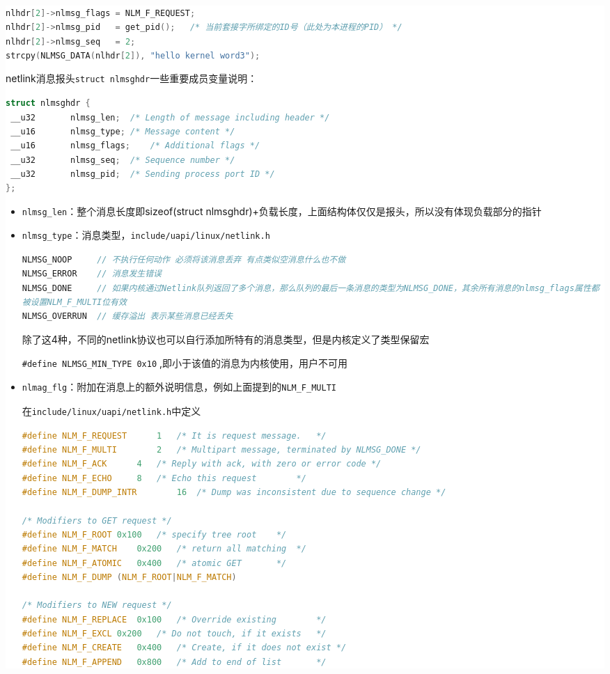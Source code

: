   ```c
   nlhdr[2]->nlmsg_flags = NLM_F_REQUEST;
   nlhdr[2]->nlmsg_pid   = get_pid();	/* 当前套接字所绑定的ID号（此处为本进程的PID） */
   nlhdr[2]->nlmsg_seq   = 2;
   strcpy(NLMSG_DATA(nlhdr[2]), "hello kernel word3");
   
   
   ```

   netlink消息报头`struct nlmsghdr`一些重要成员变量说明：

   ```c
   struct nlmsghdr {
   	__u32		nlmsg_len;	/* Length of message including header */
   	__u16		nlmsg_type;	/* Message content */
   	__u16		nlmsg_flags;	/* Additional flags */
   	__u32		nlmsg_seq;	/* Sequence number */
   	__u32		nlmsg_pid;	/* Sending process port ID */
   };
   ```

   - `nlmsg_len`：整个消息长度即sizeof(struct nlmsghdr)+负载长度，上面结构体仅仅是报头，所以没有体现负载部分的指针

   - `nlmsg_type`：消息类型，`include/uapi/linux/netlink.h`

     ```c
     NLMSG_NOOP     // 不执行任何动作 必须将该消息丢弃 有点类似空消息什么也不做
     NLMSG_ERROR    // 消息发生错误
     NLMSG_DONE     // 如果内核通过Netlink队列返回了多个消息，那么队列的最后一条消息的类型为NLMSG_DONE，其余所有消息的nlmsg_flags属性都被设置NLM_F_MULTI位有效
     NLMSG_OVERRUN  // 缓存溢出 表示某些消息已经丢失
     ```

     除了这4种，不同的netlink协议也可以自行添加所特有的消息类型，但是内核定义了类型保留宏

     `#define NLMSG_MIN_TYPE 0x10` ,即小于该值的消息为内核使用，用户不可用

   - `nlmag_flg`：附加在消息上的额外说明信息，例如上面提到的`NLM_F_MULTI`

     在`include/linux/uapi/netlink.h`中定义

     ```c
     #define NLM_F_REQUEST		1	/* It is request message. 	*/
     #define NLM_F_MULTI		2	/* Multipart message, terminated by NLMSG_DONE */
     #define NLM_F_ACK		4	/* Reply with ack, with zero or error code */
     #define NLM_F_ECHO		8	/* Echo this request 		*/
     #define NLM_F_DUMP_INTR		16	/* Dump was inconsistent due to sequence change */
      
     /* Modifiers to GET request */
     #define NLM_F_ROOT	0x100	/* specify tree	root	*/
     #define NLM_F_MATCH	0x200	/* return all matching	*/
     #define NLM_F_ATOMIC	0x400	/* atomic GET		*/
     #define NLM_F_DUMP	(NLM_F_ROOT|NLM_F_MATCH)
      
     /* Modifiers to NEW request */
     #define NLM_F_REPLACE	0x100	/* Override existing		*/
     #define NLM_F_EXCL	0x200	/* Do not touch, if it exists	*/
     #define NLM_F_CREATE	0x400	/* Create, if it does not exist	*/
     #define NLM_F_APPEND	0x800	/* Add to end of list		*/
     ```
